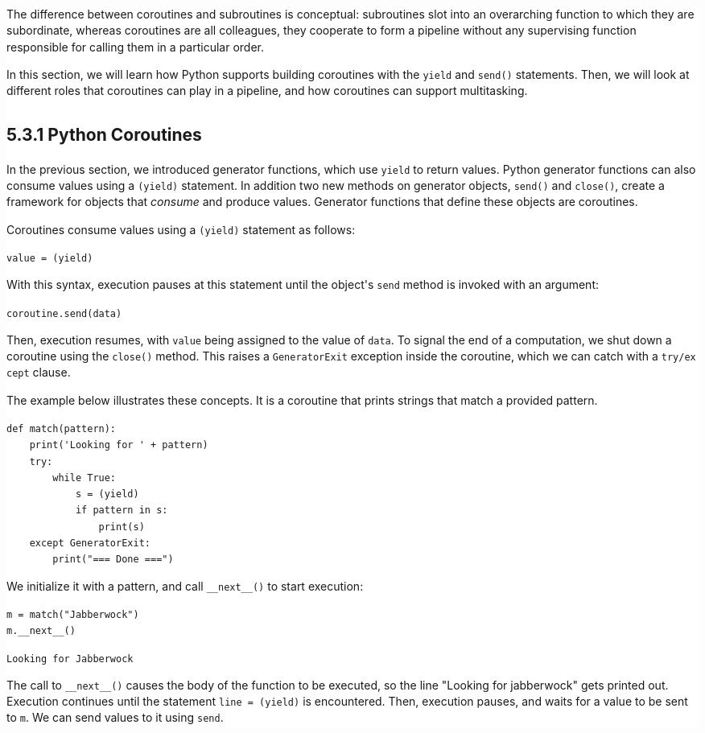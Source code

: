 The difference between coroutines and subroutines is conceptual: subroutines slot into an overarching function to which they are subordinate, whereas coroutines are all colleagues, they cooperate to form a pipeline without any supervising function responsible for calling them in a particular order.

In this section, we will learn how Python supports building coroutines with the `yield` and `send()` statements. Then, we will look at different roles that coroutines can play in a pipeline, and how coroutines can support multitasking.

## 5.3.1 Python Coroutines

In the previous section, we introduced generator functions, which use `yield` to return values. Python generator functions can also consume values using a `(yield)` statement. In addition two new methods on generator objects, `send()` and `close()`, create a framework for objects that *consume* and produce values. Generator functions that define these objects are coroutines.

Coroutines consume values using a `(yield)` statement as follows:

``` {}
value = (yield)
```

With this syntax, execution pauses at this statement until the object's `send` method is invoked with an argument:

``` {}
coroutine.send(data)
```

Then, execution resumes, with `value` being assigned to the value of `data`. To signal the end of a computation, we shut down a coroutine using the `close()` method. This raises a `GeneratorExit` exception inside the coroutine, which we can catch with a `try/except` clause.

The example below illustrates these concepts. It is a coroutine that prints strings that match a provided pattern.

``` {.python}
def match(pattern):
    print('Looking for ' + pattern)
    try:
        while True:
            s = (yield)
            if pattern in s:
                print(s)
    except GeneratorExit:
        print("=== Done ===")
```

We initialize it with a pattern, and call `__next__()` to start execution:

``` {.python}
m = match("Jabberwock")
m.__next__()
```
<html><div class="codeparent python"><pre class="stdout"><code>Looking for Jabberwock</code></pre></div></html>

The call to `__next__()` causes the body of the function to be executed, so the line "Looking for jabberwock" gets printed out. Execution continues until the statement `line = (yield)` is encountered. Then, execution pauses, and waits for a value to be sent to `m`. We can send values to it using `send`.
